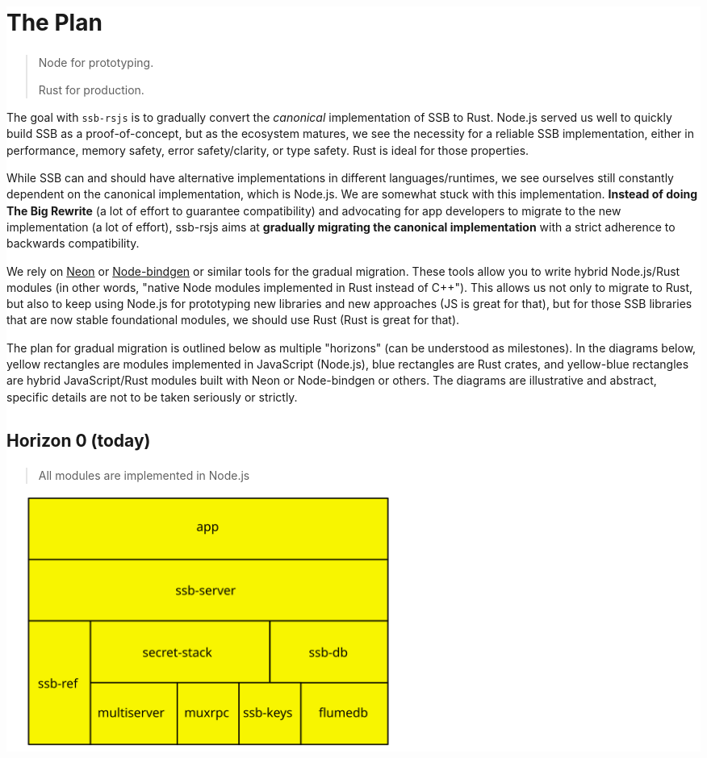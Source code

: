 # The Plan

> Node for prototyping.
>
> Rust for production.

The goal with `ssb-rsjs` is to gradually convert the *canonical* implementation of SSB to Rust. Node.js served us well to quickly build SSB as a proof-of-concept, but as the ecosystem matures, we see the necessity for a reliable SSB implementation, either in performance, memory safety, error safety/clarity, or type safety. Rust is ideal for those properties.

While SSB can and should have alternative implementations in different languages/runtimes, we see ourselves still constantly dependent on the canonical implementation, which is Node.js. We are somewhat stuck with this implementation. **Instead of doing The Big Rewrite** (a lot of effort to guarantee compatibility) and advocating for app developers to migrate to the new implementation (a lot of effort), ssb-rsjs aims at **gradually migrating the canonical implementation** with a strict adherence to backwards compatibility.

We rely on [Neon](https://neon-bindings.com) or [Node-bindgen](https://github.com/infinyon/node-bindgen) or similar tools for the gradual migration. These tools allow you to write hybrid Node.js/Rust modules (in other words, "native Node modules implemented in Rust instead of C++"). This allows us not only to migrate to Rust, but also to keep using Node.js for prototyping new libraries and new approaches (JS is great for that), but for those SSB libraries that are now stable foundational modules, we should use Rust (Rust is great for that).

The plan for gradual migration is outlined below as multiple "horizons" (can be understood as milestones). In the diagrams below, yellow rectangles are modules implemented in JavaScript (Node.js), blue rectangles are Rust crates, and yellow-blue rectangles are hybrid JavaScript/Rust modules built with Neon or Node-bindgen or others. The diagrams are illustrative and abstract, specific details are not to be taken seriously or strictly.

## Horizon 0 (today)

> All modules are implemented in Node.js

<img src="images/horizon0.svg" width="500">
